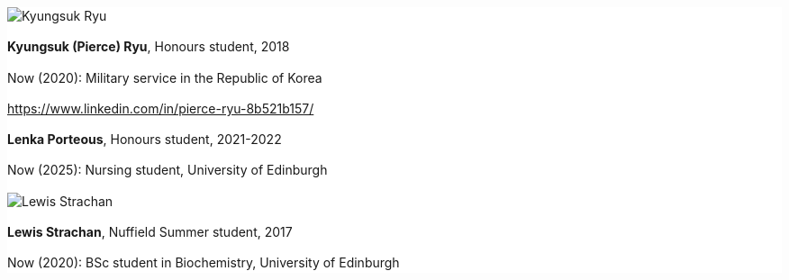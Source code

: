 </td>
</tr>

<tr>
<td width="120">
    <img src="img/kyungsuk_ryu.jpg" alt="Kyungsuk Ryu" class="fleft" style="width: 100px">
</td>
<td>
<p>
<b>Kyungsuk (Pierce) Ryu</b>, Honours student, 2018 <br/>

</p>
<p>
Now (2020): Military service in the Republic of Korea
</p>

<p>
<a href="https://www.linkedin.com/in/pierce-ryu-8b521b157/">https://www.linkedin.com/in/pierce-ryu-8b521b157/</a>
</p>

</td>
</tr>



<tr>
<td width="120">

</td>

<td>
<p>
<b>Lenka Porteous</b>, Honours student, 2021-2022 <br/>

</p>
<p>
Now (2025): Nursing student, University of Edinburgh
</p>
</td>
</tr>



<tr>
<td width="120">
    <img src="img/lewis_strachan.jpg" alt="Lewis Strachan" class="fleft" style="width: 100px">
</td>
<td>
<p>
<b>Lewis Strachan</b>, Nuffield Summer student, 2017<br/>
</p>

<p>
Now (2020): BSc student in Biochemistry, University of Edinburgh
</p>
